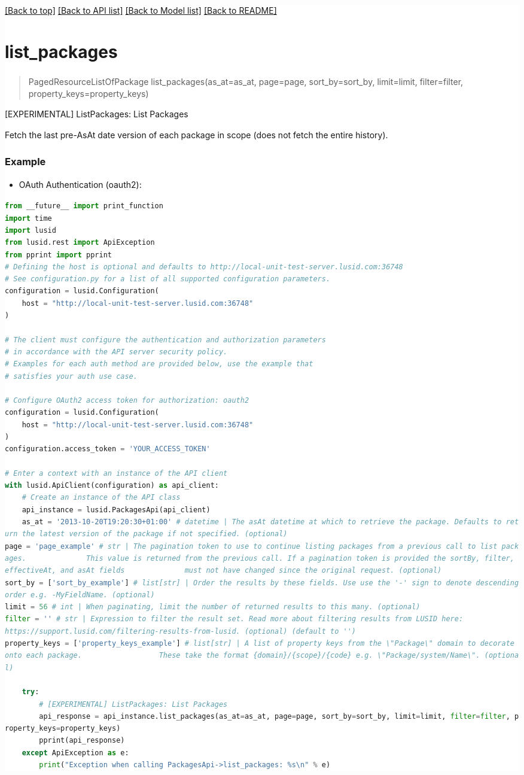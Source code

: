[[Back to top]](#) [[Back to API list]](../README.md#documentation-for-api-endpoints) [[Back to Model list]](../README.md#documentation-for-models) [[Back to README]](../README.md)

# **list_packages**
> PagedResourceListOfPackage list_packages(as_at=as_at, page=page, sort_by=sort_by, limit=limit, filter=filter, property_keys=property_keys)

[EXPERIMENTAL] ListPackages: List Packages

Fetch the last pre-AsAt date version of each package in scope (does not fetch the entire history).

### Example

* OAuth Authentication (oauth2):
```python
from __future__ import print_function
import time
import lusid
from lusid.rest import ApiException
from pprint import pprint
# Defining the host is optional and defaults to http://local-unit-test-server.lusid.com:36748
# See configuration.py for a list of all supported configuration parameters.
configuration = lusid.Configuration(
    host = "http://local-unit-test-server.lusid.com:36748"
)

# The client must configure the authentication and authorization parameters
# in accordance with the API server security policy.
# Examples for each auth method are provided below, use the example that
# satisfies your auth use case.

# Configure OAuth2 access token for authorization: oauth2
configuration = lusid.Configuration(
    host = "http://local-unit-test-server.lusid.com:36748"
)
configuration.access_token = 'YOUR_ACCESS_TOKEN'

# Enter a context with an instance of the API client
with lusid.ApiClient(configuration) as api_client:
    # Create an instance of the API class
    api_instance = lusid.PackagesApi(api_client)
    as_at = '2013-10-20T19:20:30+01:00' # datetime | The asAt datetime at which to retrieve the package. Defaults to return the latest version of the package if not specified. (optional)
page = 'page_example' # str | The pagination token to use to continue listing packages from a previous call to list packages.              This value is returned from the previous call. If a pagination token is provided the sortBy, filter, effectiveAt, and asAt fields              must not have changed since the original request. (optional)
sort_by = ['sort_by_example'] # list[str] | Order the results by these fields. Use use the '-' sign to denote descending order e.g. -MyFieldName. (optional)
limit = 56 # int | When paginating, limit the number of returned results to this many. (optional)
filter = '' # str | Expression to filter the result set. Read more about filtering results from LUSID here:              https://support.lusid.com/filtering-results-from-lusid. (optional) (default to '')
property_keys = ['property_keys_example'] # list[str] | A list of property keys from the \"Package\" domain to decorate onto each package.                  These take the format {domain}/{scope}/{code} e.g. \"Package/system/Name\". (optional)

    try:
        # [EXPERIMENTAL] ListPackages: List Packages
        api_response = api_instance.list_packages(as_at=as_at, page=page, sort_by=sort_by, limit=limit, filter=filter, property_keys=property_keys)
        pprint(api_response)
    except ApiException as e:
        print("Exception when calling PackagesApi->list_packages: %s\n" % e)
```